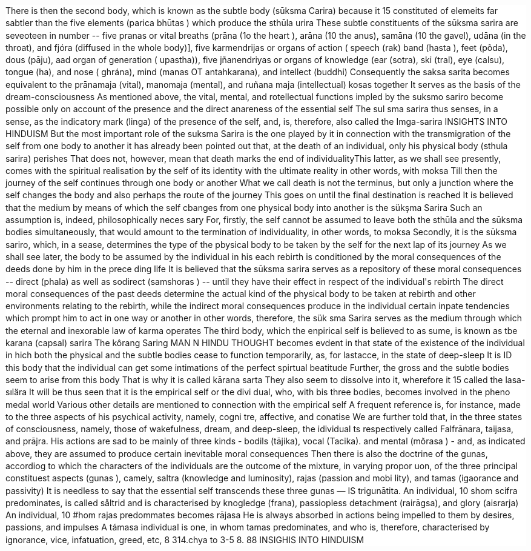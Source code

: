 There is then the second body, which is known as the subtle body (sūksma Carira) because it 15 constituted of elemeits far sabtler than the five elements (parica bhūtas ) which produce the sthūla urira These subtle constituents of the sūksma sarira are seveoteen in number -- five pranas or vital breaths (prāna (1o the heart ), arāna (10 the anus), samāna (10 the gavel), udāna (in the throat), and fjóra (diffused in the whole body)], five karmendrijas or organs of action ( speech (rak) band (hasta ), feet (põda), dous (pāju), aad organ of generation ( upastha)), five jñanendriyas or organs of knowledge (ear (sotra), ski (tral), eye (calsu), tongue (ha), and nose ( ghrána), mind (manas OT antahkarana), and intellect (buddhi) Consequently the saksa sarita becomes equivalent to the prānamaja (vital), manomaja (mental), and ruñana maja (intellectual) kosas together It serves as the basis of the dream-consciousness As mentioned above, the vital, mental, and rotellectual functions impled by the suksmo sariro become possible only on account of the presence and the direct anareness of the essential self The sul sma sarira thus senses, in a sense, as the indicatory mark (linga) of the presence of the self, and, is, therefore, also called the Imga-sarira 
INSIGHTS INTO HINDUISM 
But the most important role of the suksma Sarira is the one played by it in connection with the transmigration of the self from one body to another it has already been pointed out that, at the death of an individual, only his physical body (sthula sarira) perishes That does not, however, mean that death marks the end of individualityThis latter, as we shall see presently, comes with the spiritual realisation by the self of its identity with the ultimate reality in other words, with moksa 
Till then the journey of the self continues through one body or another What we call death is not the terminus, but only a junction where the self changes the body and also perhaps the route of the journey This goes on until the final destination is reached It is believed that the medium by means of which the self cbanges from one physical body into another is the sükşma Sarira Such an assumption is, indeed, philosophically neces sary For, firstly, the self cannot be assumed to leave both the sthūla and the sūksma bodies simultaneously, that would amount to the termination of individuality, in other words, to moksa Secondly, it is the sūksma sariro, which, in a sease, determines the type of the pbysical body to be taken by the self for the next lap of its journey As we shall see later, the body to be assumed by the individual in his each rebirth is conditioned by the moral consequences of the deeds done by him in the prece ding life It is believed that the sūksma sarira serves as a repository of these moral consequences -- direct (phala) as well as sodirect (samshoras ) -- until they have their effect in respect of the individual's rebirth The direct moral consequences of the past deeds determine the actual kind of the physical body to be taken at rebirth and other environments relating to the rebirth, while the indirect moral consequences produce in the individual certain inpate tendencies which prompt him to act in one way or another in other words, therefore, the sük sma Sarira serves as the medium through which the eternal and inexorable law of karma operates 
The third body, which the enpirical self is believed to as sume, is known as tbe karana (capsal) sarira The kôrang Saring 
MAN N HINDU THOUGHT 
becomes evdent in that state of the existence of the individual in 
hich both the physical and the subtle bodies cease to function temporarily, as, for lastacce, in the state of deep-sleep It is ID this body that the individual can get some intimations of the perfect spirtual beatitude Further, the gross and the subtle bodies seem to arise from this body That is why it is called kārana sarta They also seem to dissolve into it, wherefore it 15 called the lasa-sılära 
It will be thus seen that it is the empirical self or the divi dual, who, with bis three bodies, becomes involved in the pheno medal world Various other details are mentioned to connection with the empirical self A frequent reference is, for instance, made to the three aspects of his psychical activity, namely, cogni tre, affective, and conatise We are further told that, in the three states of consciousness, namely, those of wakefulness, dream, and deep-sleep, the idividual ts respectively called Falfrānara, taijasa, and prājra. His actions are sad to be mainly of three kinds - bodils (tājika), vocal (Tacika). and mental (mõrasa ) - and, as indicated above, they are assumed to produce certain inevitable moral consequences Then there is also the doctrine of the gunas, accordiog to which the characters of the individuals are the outcome of the mixture, in varying propor uon, of the three principal constituest aspects (gunas ), camely, saltra (knowledge and luminosity), rajas (passion and mobi lity), and tamas (igaorance and passivity) It is needless to say that the essential self transcends these three gunas — IS trigunātita. An individual, 10 shom scifra predominates, is called såltrid and is characterised by knogledge (frana), passiopless detachment (rairāgsa), and glory (aisrarja) An individual, 10 #hom rajas predommates becomes rājasa He is always absorbed in actions being impelled to them by desires, passions, and impulses A támasa individual is one, in whom tamas predominates, and who is, therefore, characterised by ignorance, vice, infatuation, greed, etc, 
8 314.chya to 3-5 
8. 
88 
INSIGHIS INTO HINDUISM 